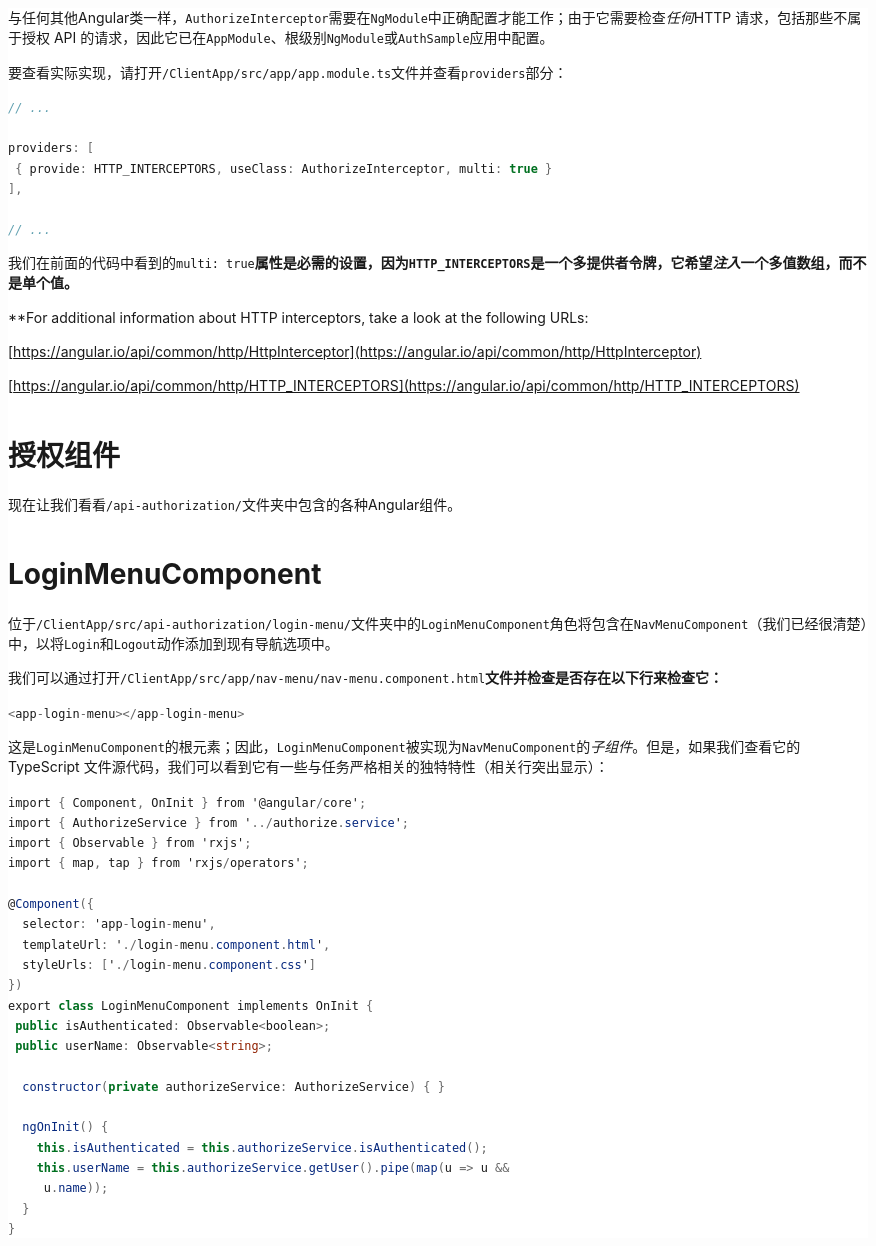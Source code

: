 与任何其他Angular类一样，`AuthorizeInterceptor`需要在`NgModule`中正确配置才能工作；由于它需要检查*任何*HTTP 请求，包括那些不属于授权 API 的请求，因此它已在`AppModule`、根级别`NgModule`或`AuthSample`应用中配置。

要查看实际实现，请打开`/ClientApp/src/app/app.module.ts`文件并查看`providers`部分：

```cs
// ... 

providers: [
 { provide: HTTP_INTERCEPTORS, useClass: AuthorizeInterceptor, multi: true }
],

// ...
```

我们在前面的代码中看到的`multi: true`**属性是必需的设置，因为`HTTP_INTERCEPTORS`是一个多提供者令牌，它希望*注入*一个多值数组，而不是单个值。**

**For additional information about HTTP interceptors, take a look at the following URLs:

[https://angular.io/api/common/http/HttpInterceptor](https://angular.io/api/common/http/HttpInterceptor)

[https://angular.io/api/common/http/HTTP_INTERCEPTORS](https://angular.io/api/common/http/HTTP_INTERCEPTORS)

# 授权组件

现在让我们看看`/api-authorization/`文件夹中包含的各种Angular组件。

# LoginMenuComponent

位于`/ClientApp/src/api-authorization/login-menu/`文件夹中的`LoginMenuComponent`角色将包含在`NavMenuComponent`（我们已经很清楚）中，以将`Login`和`Logout`动作添加到现有导航选项中。

我们可以通过打开`/ClientApp/src/app/nav-menu/nav-menu.component.html`**文件并检查是否存在以下行来检查它：**

```cs
<app-login-menu></app-login-menu>
```

这是`LoginMenuComponent`的根元素；因此，`LoginMenuComponent`被实现为`NavMenuComponent`的*子组件*。但是，如果我们查看它的 TypeScript 文件源代码，我们可以看到它有一些与任务严格相关的独特特性（相关行突出显示）：

```cs
import { Component, OnInit } from '@angular/core';
import { AuthorizeService } from '../authorize.service';
import { Observable } from 'rxjs';
import { map, tap } from 'rxjs/operators';

@Component({
  selector: 'app-login-menu',
  templateUrl: './login-menu.component.html',
  styleUrls: ['./login-menu.component.css']
})
export class LoginMenuComponent implements OnInit {
 public isAuthenticated: Observable<boolean>;
 public userName: Observable<string>;

  constructor(private authorizeService: AuthorizeService) { }

  ngOnInit() {
    this.isAuthenticated = this.authorizeService.isAuthenticated();
    this.userName = this.authorizeService.getUser().pipe(map(u => u &&
     u.name));
  }
}
```
